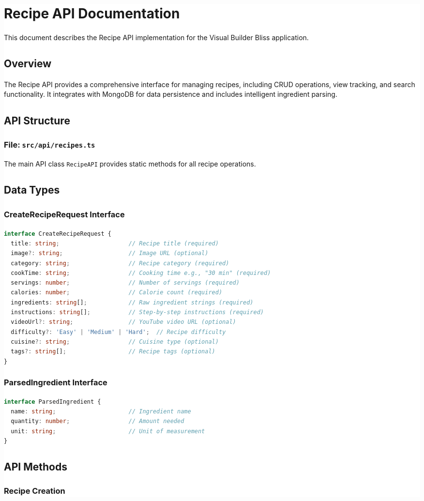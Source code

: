 # Recipe API Documentation

This document describes the Recipe API implementation for the Visual Builder Bliss application.

## Overview

The Recipe API provides a comprehensive interface for managing recipes, including CRUD operations, view tracking, and search functionality. It integrates with MongoDB for data persistence and includes intelligent ingredient parsing.

## API Structure

### File: `src/api/recipes.ts`

The main API class `RecipeAPI` provides static methods for all recipe operations.

## Data Types

### CreateRecipeRequest Interface
```typescript
interface CreateRecipeRequest {
  title: string;                    // Recipe title (required)
  image?: string;                   // Image URL (optional)
  category: string;                 // Recipe category (required)
  cookTime: string;                 // Cooking time e.g., "30 min" (required)
  servings: number;                 // Number of servings (required)
  calories: number;                 // Calorie count (required)
  ingredients: string[];            // Raw ingredient strings (required)
  instructions: string[];           // Step-by-step instructions (required)
  videoUrl?: string;                // YouTube video URL (optional)
  difficulty?: 'Easy' | 'Medium' | 'Hard';  // Recipe difficulty
  cuisine?: string;                 // Cuisine type (optional)
  tags?: string[];                  // Recipe tags (optional)
}
```

### ParsedIngredient Interface
```typescript
interface ParsedIngredient {
  name: string;                     // Ingredient name
  quantity: number;                 // Amount needed
  unit: string;                     // Unit of measurement
}
```

## API Methods

### Recipe Creation
